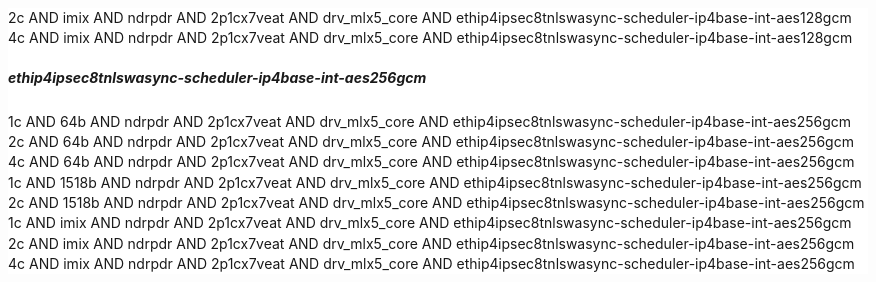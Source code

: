 2c AND imix AND ndrpdr AND 2p1cx7veat AND drv_mlx5_core AND ethip4ipsec8tnlswasync-scheduler-ip4base-int-aes128gcm
4c AND imix AND ndrpdr AND 2p1cx7veat AND drv_mlx5_core AND ethip4ipsec8tnlswasync-scheduler-ip4base-int-aes128gcm
##### ethip4ipsec8tnlswasync-scheduler-ip4base-int-aes256gcm
1c AND 64b AND ndrpdr AND 2p1cx7veat AND drv_mlx5_core AND ethip4ipsec8tnlswasync-scheduler-ip4base-int-aes256gcm
2c AND 64b AND ndrpdr AND 2p1cx7veat AND drv_mlx5_core AND ethip4ipsec8tnlswasync-scheduler-ip4base-int-aes256gcm
4c AND 64b AND ndrpdr AND 2p1cx7veat AND drv_mlx5_core AND ethip4ipsec8tnlswasync-scheduler-ip4base-int-aes256gcm
1c AND 1518b AND ndrpdr AND 2p1cx7veat AND drv_mlx5_core AND ethip4ipsec8tnlswasync-scheduler-ip4base-int-aes256gcm
2c AND 1518b AND ndrpdr AND 2p1cx7veat AND drv_mlx5_core AND ethip4ipsec8tnlswasync-scheduler-ip4base-int-aes256gcm
1c AND imix AND ndrpdr AND 2p1cx7veat AND drv_mlx5_core AND ethip4ipsec8tnlswasync-scheduler-ip4base-int-aes256gcm
2c AND imix AND ndrpdr AND 2p1cx7veat AND drv_mlx5_core AND ethip4ipsec8tnlswasync-scheduler-ip4base-int-aes256gcm
4c AND imix AND ndrpdr AND 2p1cx7veat AND drv_mlx5_core AND ethip4ipsec8tnlswasync-scheduler-ip4base-int-aes256gcm